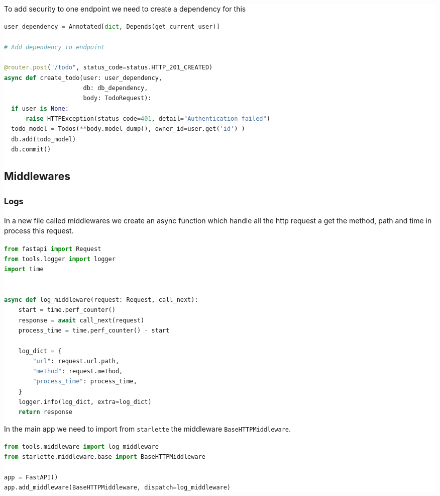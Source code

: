 To add security to one endpoint we need to create a dependency for this
```python
user_dependency = Annotated[dict, Depends(get_current_user)]

# Add dependency to endpoint

@router.post("/todo", status_code=status.HTTP_201_CREATED)
async def create_todo(user: user_dependency,
                      db: db_dependency,
                      body: TodoRequest):
  if user is None:
      raise HTTPException(status_code=401, detail="Authentication failed")  
  todo_model = Todos(**body.model_dump(), owner_id=user.get('id') )
  db.add(todo_model)
  db.commit()
```

## Middlewares

### Logs

In a new file called middlewares we create an async function which handle 
all the http request a get the method, path and time in process this request.

```python
from fastapi import Request
from tools.logger import logger
import time


async def log_middleware(request: Request, call_next):
    start = time.perf_counter()
    response = await call_next(request)
    process_time = time.perf_counter() - start

    log_dict = {
        "url": request.url.path,
        "method": request.method,
        "process_time": process_time,
    }
    logger.info(log_dict, extra=log_dict)
    return response

```

In the main app we need to import from `starlette` the middleware `BaseHTTPMiddleware`.

```python
from tools.middleware import log_middleware
from starlette.middleware.base import BaseHTTPMiddleware

app = FastAPI()
app.add_middleware(BaseHTTPMiddleware, dispatch=log_middleware)
```
